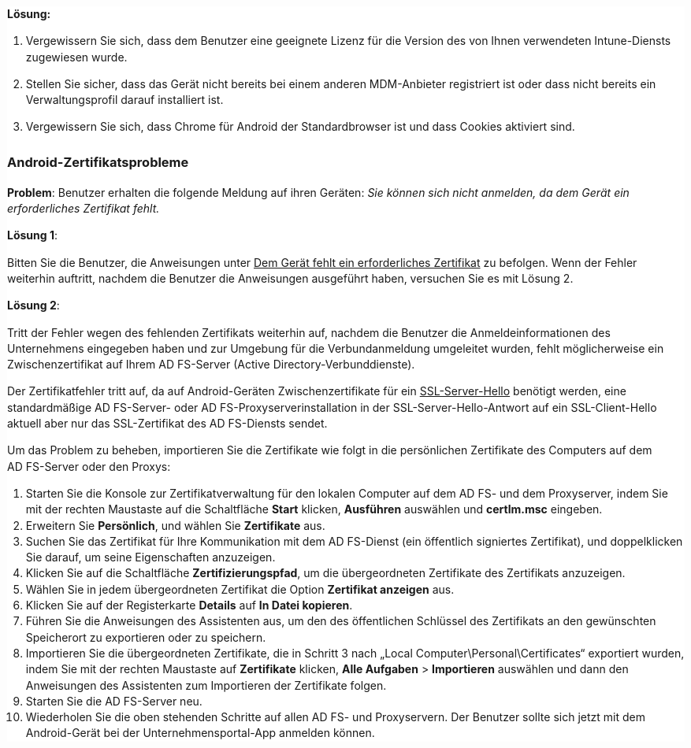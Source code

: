 **Lösung:**

1.  Vergewissern Sie sich, dass dem Benutzer eine geeignete Lizenz für die Version des von Ihnen verwendeten Intune-Diensts zugewiesen wurde.

2.  Stellen Sie sicher, dass das Gerät nicht bereits bei einem anderen MDM-Anbieter registriert ist oder dass nicht bereits ein Verwaltungsprofil darauf installiert ist.

3.  Vergewissern Sie sich, dass Chrome für Android der Standardbrowser ist und dass Cookies aktiviert sind.

### <a name="android-certificate-issues"></a>Android-Zertifikatsprobleme

**Problem**: Benutzer erhalten die folgende Meldung auf ihren Geräten: *Sie können sich nicht anmelden, da dem Gerät ein erforderliches Zertifikat fehlt.*

**Lösung 1**:

Bitten Sie die Benutzer, die Anweisungen unter [Dem Gerät fehlt ein erforderliches Zertifikat](/intune/enduser/your-device-is-missing-a-required-certificate-android#your-device-is-missing-a-certificate-required-by-your-it-administrator) zu befolgen. Wenn der Fehler weiterhin auftritt, nachdem die Benutzer die Anweisungen ausgeführt haben, versuchen Sie es mit Lösung 2.

**Lösung 2**:

Tritt der Fehler wegen des fehlenden Zertifikats weiterhin auf, nachdem die Benutzer die Anmeldeinformationen des Unternehmens eingegeben haben und zur Umgebung für die Verbundanmeldung umgeleitet wurden, fehlt möglicherweise ein Zwischenzertifikat auf Ihrem AD FS-Server (Active Directory-Verbunddienste).

Der Zertifikatfehler tritt auf, da auf Android-Geräten Zwischenzertifikate für ein [SSL-Server-Hello](https://technet.microsoft.com/library/cc783349.aspx) benötigt werden, eine standardmäßige AD FS-Server- oder AD FS-Proxyserverinstallation in der SSL-Server-Hello-Antwort auf ein SSL-Client-Hello aktuell aber nur das SSL-Zertifikat des AD FS-Diensts sendet.

Um das Problem zu beheben, importieren Sie die Zertifikate wie folgt in die persönlichen Zertifikate des Computers auf dem AD FS-Server oder den Proxys:

1.    Starten Sie die Konsole zur Zertifikatverwaltung für den lokalen Computer auf dem AD FS- und dem Proxyserver, indem Sie mit der rechten Maustaste auf die Schaltfläche **Start** klicken, **Ausführen** auswählen und **certlm.msc** eingeben.
2.    Erweitern Sie **Persönlich**, und wählen Sie **Zertifikate** aus.
3.    Suchen Sie das Zertifikat für Ihre Kommunikation mit dem AD FS-Dienst (ein öffentlich signiertes Zertifikat), und doppelklicken Sie darauf, um seine Eigenschaften anzuzeigen.
4.    Klicken Sie auf die Schaltfläche **Zertifizierungspfad**, um die übergeordneten Zertifikate des Zertifikats anzuzeigen.
5.    Wählen Sie in jedem übergeordneten Zertifikat die Option **Zertifikat anzeigen** aus.
6.    Klicken Sie auf der Registerkarte **Details** auf **In Datei kopieren**.
7.    Führen Sie die Anweisungen des Assistenten aus, um den des öffentlichen Schlüssel des Zertifikats an den gewünschten Speicherort zu exportieren oder zu speichern.
8.    Importieren Sie die übergeordneten Zertifikate, die in Schritt 3 nach „Local Computer\Personal\Certificates“ exportiert wurden, indem Sie mit der rechten Maustaste auf **Zertifikate** klicken, **Alle Aufgaben** > **Importieren** auswählen und dann den Anweisungen des Assistenten zum Importieren der Zertifikate folgen.
9.    Starten Sie die AD FS-Server neu.
10.    Wiederholen Sie die oben stehenden Schritte auf allen AD FS- und Proxyservern.
Der Benutzer sollte sich jetzt mit dem Android-Gerät bei der Unternehmensportal-App anmelden können.
